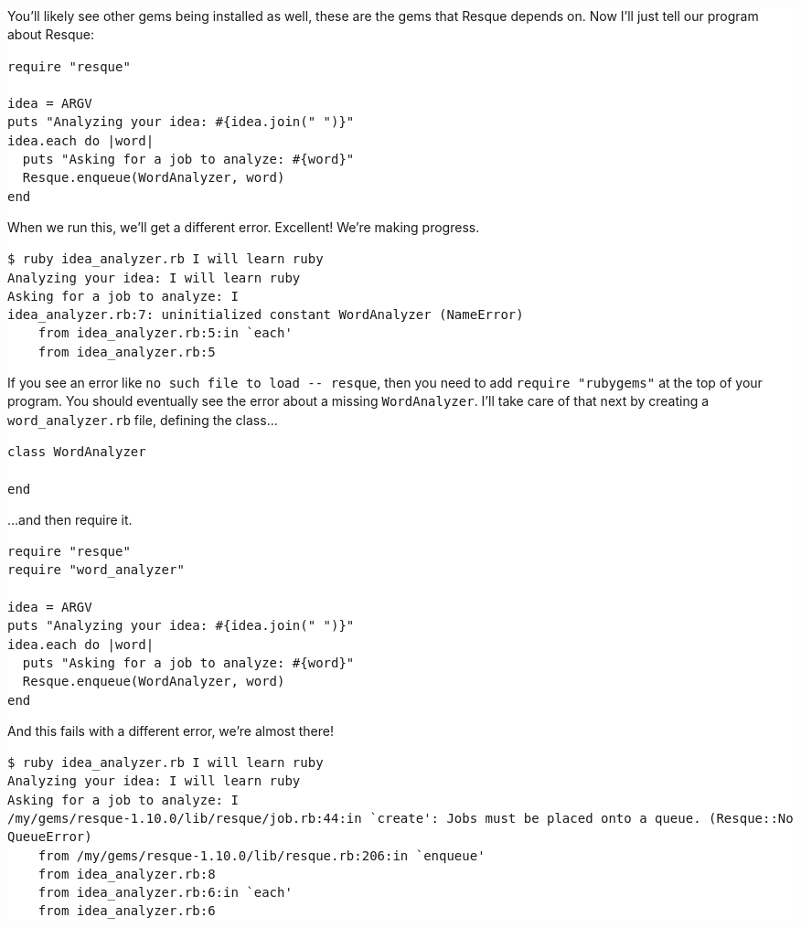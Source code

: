  <p>
    You&#8217;ll likely see other gems being installed as well, these are the gems that Resque depends on. Now I&#8217;ll just tell our program about Resque:
  </p>
  
  <pre>require "resque"

idea = ARGV
puts "Analyzing your idea: #{idea.join(" ")}"
idea.each do |word|
  puts "Asking for a job to analyze: #{word}"
  Resque.enqueue(WordAnalyzer, word)
end</pre>
  
  <p>
    When we run this, we&#8217;ll get a different error. Excellent! We&#8217;re making progress.
  </p>
  
  <pre>$ ruby idea_analyzer.rb I will learn ruby
Analyzing your idea: I will learn ruby
Asking for a job to analyze: I
idea_analyzer.rb:7: uninitialized constant WordAnalyzer (NameError)
	from idea_analyzer.rb:5:in `each'
	from idea_analyzer.rb:5</pre>
  
  <p>
    If you see an error like <tt>no such file to load -- resque</tt>, then you need to add <tt>require "rubygems"</tt> at the top of your program. You should eventually see the error about a missing <tt>WordAnalyzer</tt>. I&#8217;ll take care of that next by creating a <tt>word_analyzer.rb</tt> file, defining the class&#8230;
  </p>
  
  <pre>class WordAnalyzer

end</pre>
  
  <p>
    &#8230;and then require it.
  </p>
  
  <pre>require "resque"
require "word_analyzer"

idea = ARGV
puts "Analyzing your idea: #{idea.join(" ")}"
idea.each do |word|
  puts "Asking for a job to analyze: #{word}"
  Resque.enqueue(WordAnalyzer, word)
end</pre>
  
  <p>
    And this fails with a different error, we&#8217;re almost there!
  </p>
  
  <pre>$ ruby idea_analyzer.rb I will learn ruby
Analyzing your idea: I will learn ruby
Asking for a job to analyze: I
/my/gems/resque-1.10.0/lib/resque/job.rb:44:in `create': Jobs must be placed onto a queue. (Resque::NoQueueError)
	from /my/gems/resque-1.10.0/lib/resque.rb:206:in `enqueue'
	from idea_analyzer.rb:8
	from idea_analyzer.rb:6:in `each'
	from idea_analyzer.rb:6</pre>
  